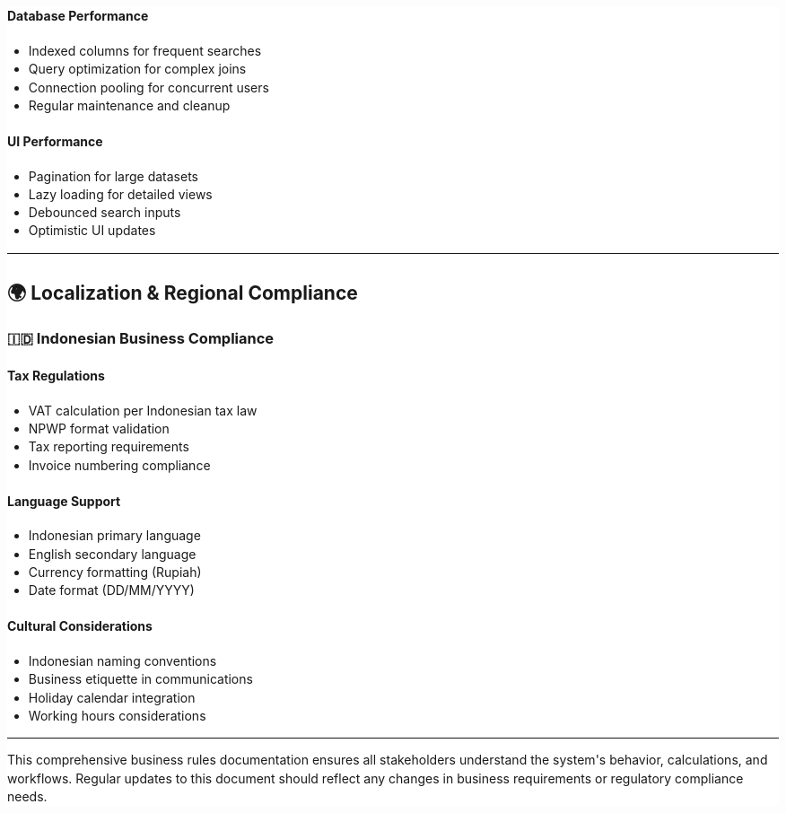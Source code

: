 #### Database Performance
- Indexed columns for frequent searches
- Query optimization for complex joins
- Connection pooling for concurrent users
- Regular maintenance and cleanup

#### UI Performance
- Pagination for large datasets
- Lazy loading for detailed views
- Debounced search inputs
- Optimistic UI updates

---

## 🌍 Localization & Regional Compliance

### 🇮🇩 Indonesian Business Compliance

#### Tax Regulations
- VAT calculation per Indonesian tax law
- NPWP format validation
- Tax reporting requirements
- Invoice numbering compliance

#### Language Support
- Indonesian primary language
- English secondary language
- Currency formatting (Rupiah)
- Date format (DD/MM/YYYY)

#### Cultural Considerations
- Indonesian naming conventions
- Business etiquette in communications
- Holiday calendar integration
- Working hours considerations

---

This comprehensive business rules documentation ensures all stakeholders understand the system's behavior, calculations, and workflows. Regular updates to this document should reflect any changes in business requirements or regulatory compliance needs.